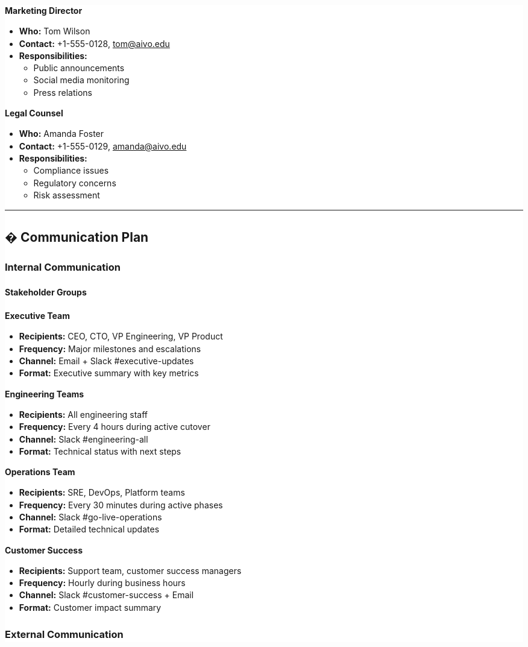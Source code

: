 **Marketing Director**

- **Who:** Tom Wilson
- **Contact:** +1-555-0128, tom@aivo.edu
- **Responsibilities:**
  - Public announcements
  - Social media monitoring
  - Press relations

**Legal Counsel**

- **Who:** Amanda Foster
- **Contact:** +1-555-0129, amanda@aivo.edu
- **Responsibilities:**
  - Compliance issues
  - Regulatory concerns
  - Risk assessment

---

## � Communication Plan

### Internal Communication

#### Stakeholder Groups

**Executive Team**

- **Recipients:** CEO, CTO, VP Engineering, VP Product
- **Frequency:** Major milestones and escalations
- **Channel:** Email + Slack #executive-updates
- **Format:** Executive summary with key metrics

**Engineering Teams**

- **Recipients:** All engineering staff
- **Frequency:** Every 4 hours during active cutover
- **Channel:** Slack #engineering-all
- **Format:** Technical status with next steps

**Operations Team**

- **Recipients:** SRE, DevOps, Platform teams
- **Frequency:** Every 30 minutes during active phases
- **Channel:** Slack #go-live-operations
- **Format:** Detailed technical updates

**Customer Success**

- **Recipients:** Support team, customer success managers
- **Frequency:** Hourly during business hours
- **Channel:** Slack #customer-success + Email
- **Format:** Customer impact summary

### External Communication
